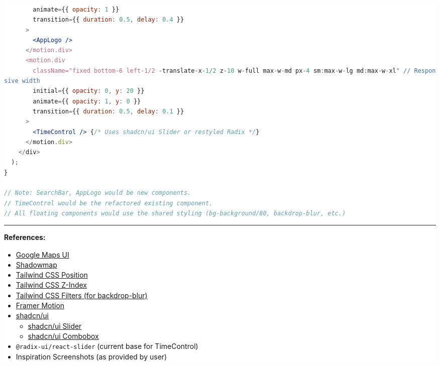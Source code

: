 ```jsx
        animate={{ opacity: 1 }}
        transition={{ duration: 0.5, delay: 0.4 }}
      >
        <AppLogo />
      </motion.div>
      <motion.div
        className="fixed bottom-6 left-1/2 -translate-x-1/2 z-10 w-full max-w-md px-4 sm:max-w-lg md:max-w-xl" // Responsive width
        initial={{ opacity: 0, y: 20 }}
        animate={{ opacity: 1, y: 0 }}
        transition={{ duration: 0.5, delay: 0.1 }}
      >
        <TimeControl /> {/* Uses shadcn/ui Slider or restyled Radix */}
      </motion.div>
    </div>
  );
}

// Note: SearchBar, AppLogo would be new components.
// TimeControl would be the refactored existing component.
// All floating components would use the shared styling (bg-background/80, backdrop-blur, etc.)
```

---

**References:**

- [Google Maps UI](https://www.google.com/maps)
- [Shadowmap](https://app.shadowmap.org/)
- [Tailwind CSS Position](https://tailwindcss.com/docs/position)
- [Tailwind CSS Z-Index](https://tailwindcss.com/docs/z-index)
- [Tailwind CSS Filters (for backdrop-blur)](https://tailwindcss.com/docs/backdrop-blur)
- [Framer Motion](https://www.framer.com/motion/)
- [shadcn/ui](https://ui.shadcn.com/)
  - [shadcn/ui Slider](https://ui.shadcn.com/docs/components/slider)
  - [shadcn/ui Combobox](https://ui.shadcn.com/docs/components/combobox)
- `@radix-ui/react-slider` (current base for TimeControl)
- Inspiration Screenshots (as provided by user)
